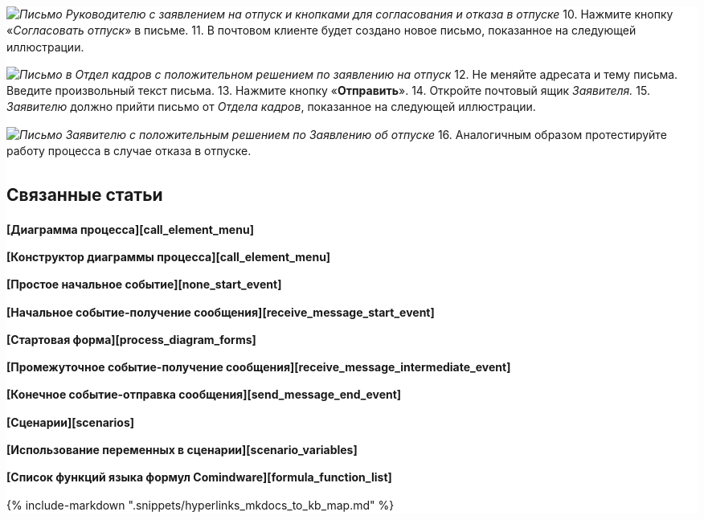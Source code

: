 _![Письмо Руководителю с заявлением на отпуск и кнопками для согласования и отказа в отпуске](https://kb.comindware.ru/assets/process_email_configure_manager_email_with_buttons.png)_
10. Нажмите кнопку «*Согласовать отпуск*» в письме.
11. В почтовом клиенте будет создано новое письмо, показанное на следующей иллюстрации.

_![Письмо в Отдел кадров с положительном решением по заявлению на отпуск](https://kb.comindware.ru/assets/process_email_configure_accept.png)_
12. Не меняйте адресата и тему письма. Введите произвольный текст письма.
13. Нажмите кнопку «**Отправить**».
14. Откройте почтовый ящик *Заявителя.*
15. *Заявителю* должно прийти письмо от *Отдела кадров*, показанное на следующей иллюстрации.

_![Письмо Заявителю с положительным решением по Заявлению об отпуске](https://kb.comindware.ru/assets/process_email_configure_email_decline.png)_
16. Аналогичным образом протестируйте работу процесса в случае отказа в отпуске.

## Связанные статьи

**[Диаграмма процесса][call_element_menu]**

**[Конструктор диаграммы процесса][call_element_menu]**

**[Простое начальное событие][none_start_event]**

**[Начальное событие-получение сообщения][receive_message_start_event]**

**[Стартовая форма][process_diagram_forms]**

**[Промежуточное событие-получение сообщения][receive_message_intermediate_event]**

**[Конечное событие-отправка сообщения][send_message_end_event]**

**[Сценарии][scenarios]**

**[Использование переменных в сценарии][scenario_variables]**

**[Список функций языка формул Comindware][formula_function_list]**

{% include-markdown ".snippets/hyperlinks_mkdocs_to_kb_map.md" %}

